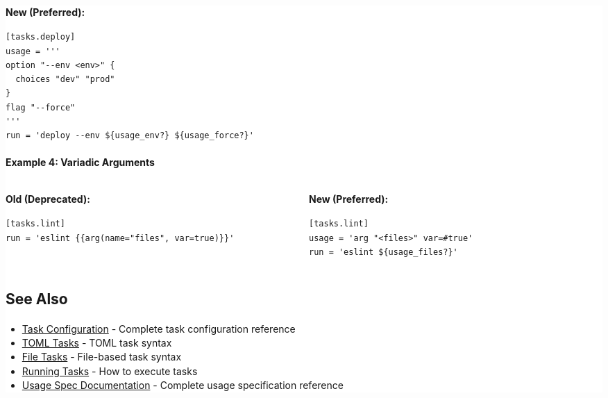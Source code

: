 </div>

<div>

**New (Preferred):**

```mise-toml
[tasks.deploy]
usage = '''
option "--env <env>" {
  choices "dev" "prod"
}
flag "--force"
'''
run = 'deploy --env ${usage_env?} ${usage_force?}'
```

</div>

</div>

#### Example 4: Variadic Arguments

<div style="display: grid; grid-template-columns: 1fr 1fr; gap: 1rem;">

<div>

**Old (Deprecated):**

```mise-toml
[tasks.lint]
run = 'eslint {{arg(name="files", var=true)}}'
```

</div>

<div>

**New (Preferred):**

```mise-toml
[tasks.lint]
usage = 'arg "<files>" var=#true'
run = 'eslint ${usage_files?}'
```

</div>

</div>

## See Also

- [Task Configuration](/tasks/task-configuration) - Complete task configuration reference
- [TOML Tasks](/tasks/toml-tasks) - TOML task syntax
- [File Tasks](/tasks/file-tasks) - File-based task syntax
- [Running Tasks](/tasks/running-tasks) - How to execute tasks
- [Usage Spec Documentation](https://usage.jdx.dev/spec/) - Complete usage specification reference
